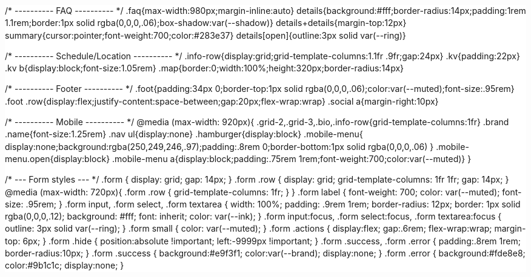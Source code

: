 /* ---------- FAQ ---------- */
.faq{max-width:980px;margin-inline:auto}
details{background:#fff;border-radius:14px;padding:1rem 1.1rem;border:1px solid rgba(0,0,0,.06);box-shadow:var(--shadow)}
details+details{margin-top:12px}
summary{cursor:pointer;font-weight:700;color:#283e37}
details[open]{outline:3px solid var(--ring)}

/* ---------- Schedule/Location ---------- */
.info-row{display:grid;grid-template-columns:1.1fr .9fr;gap:24px}
.kv{padding:22px}
.kv b{display:block;font-size:1.05rem}
.map{border:0;width:100%;height:320px;border-radius:14px}

/* ---------- Footer ---------- */
.foot{padding:34px 0;border-top:1px solid rgba(0,0,0,.06);color:var(--muted);font-size:.95rem}
.foot .row{display:flex;justify-content:space-between;gap:20px;flex-wrap:wrap}
.social a{margin-right:10px}

/* ---------- Mobile ---------- */
@media (max-width: 920px){
  .grid-2,.grid-3,.bio,.info-row{grid-template-columns:1fr}
  .brand .name{font-size:1.25rem}
  .nav ul{display:none}
  .hamburger{display:block}
  .mobile-menu{
    display:none;background:rgba(250,249,246,.97);padding:.8rem 0;border-bottom:1px solid rgba(0,0,0,.06)
  }
  .mobile-menu.open{display:block}
  .mobile-menu a{display:block;padding:.75rem 1rem;font-weight:700;color:var(--muted)}
}

/* --- Form styles --- */
.form { display: grid; gap: 14px; }
.form .row { display: grid; grid-template-columns: 1fr 1fr; gap: 14px; }
@media (max-width: 720px){ .form .row { grid-template-columns: 1fr; } }
.form label { font-weight: 700; color: var(--muted); font-size: .95rem; }
.form input, .form select, .form textarea {
  width: 100%; padding: .9rem 1rem; border-radius: 12px; border: 1px solid rgba(0,0,0,.12);
  background: #fff; font: inherit; color: var(--ink);
}
.form input:focus, .form select:focus, .form textarea:focus {
  outline: 3px solid var(--ring);
}
.form small { color: var(--muted); }
.form .actions { display:flex; gap:.6rem; flex-wrap:wrap; margin-top: 6px; }
.form .hide { position:absolute !important; left:-9999px !important; }
.form .success, .form .error { padding:.8rem 1rem; border-radius:10px; }
.form .success { background:#e9f3f1; color:var(--brand); display:none; }
.form .error { background:#fde8e8; color:#9b1c1c; display:none; }
  </style>
</head>
<body>

